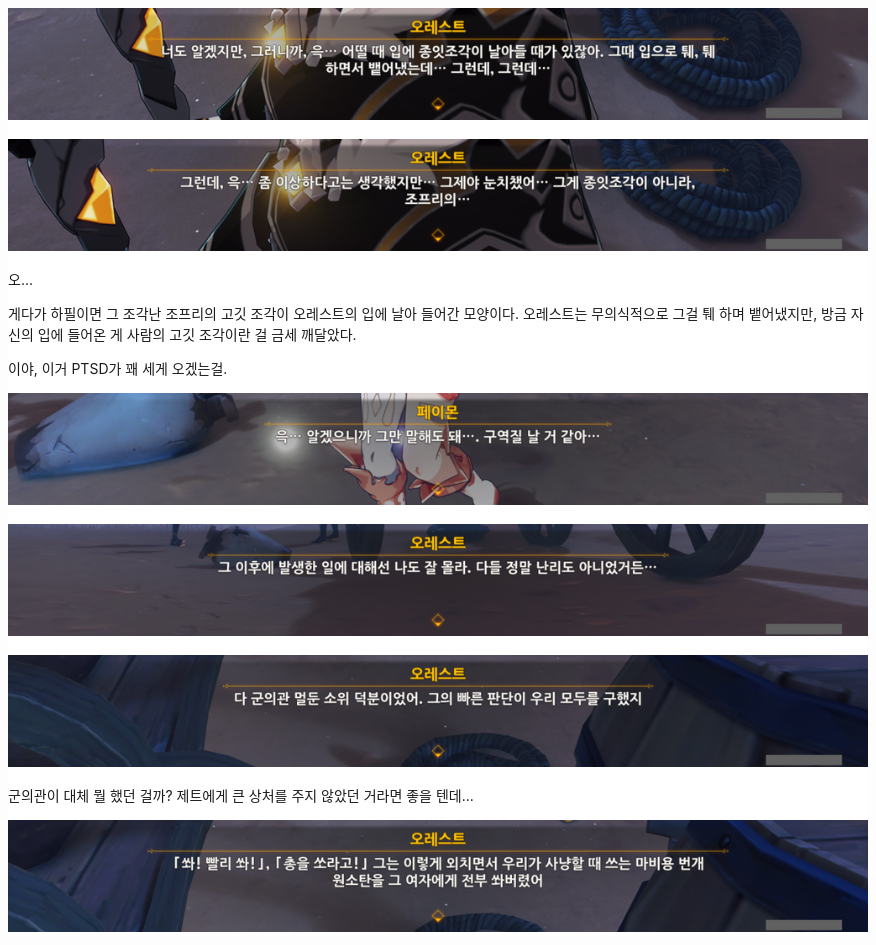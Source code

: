 ![](074.webp)

![](075.webp)

오...

게다가 하필이면 그 조각난 조프리의 고깃 조각이 오레스트의 입에 날아 들어간 모양이다. 오레스트는 무의식적으로 그걸 퉤 하며 뱉어냈지만, 방금 자신의 입에 들어온 게 사람의 고깃 조각이란 걸 금세 깨달았다.

이야, 이거 PTSD가 꽤 세게 오겠는걸.

![](076.webp)

![](077.webp)

![](078.webp)

군의관이 대체 뭘 했던 걸까? 제트에게 큰 상처를 주지 않았던 거라면 좋을 텐데...

![](079.webp)
